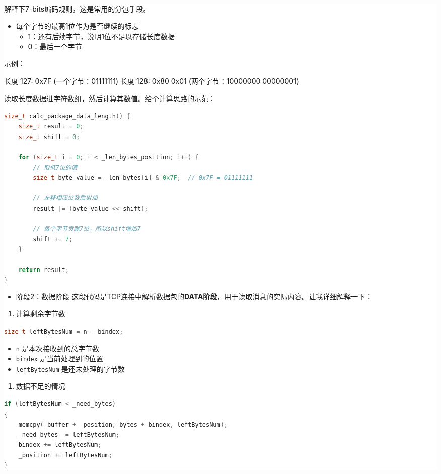 
解释下7-bits编码规则，这是常用的分包手段。
- 每个字节的最高1位作为是否继续的标志 
  - 1：还有后续字节，说明1位不足以存储长度数据
  - 0：最后一个字节

示例：

长度 127: 0x7F (一个字节：01111111)
长度 128: 0x80 0x01 (两个字节：10000000 00000001)

读取长度数据进字符数组，然后计算其数值。给个计算思路的示范：

```cpp
size_t calc_package_data_length() {
    size_t result = 0;
    size_t shift = 0;
    
    for (size_t i = 0; i < _len_bytes_position; i++) {
        // 取低7位的值
        size_t byte_value = _len_bytes[i] & 0x7F;  // 0x7F = 01111111
        
        // 左移相应位数后累加
        result |= (byte_value << shift);
        
        // 每个字节贡献7位，所以shift增加7
        shift += 7;
    }
    
    return result;
}
```

- 阶段2：数据阶段
这段代码是TCP连接中解析数据包的**DATA阶段**，用于读取消息的实际内容。让我详细解释一下：

1. 计算剩余字节数

```cpp
size_t leftBytesNum = n - bindex;
```

- `n` 是本次接收到的总字节数
- `bindex` 是当前处理到的位置
- `leftBytesNum` 是还未处理的字节数

1. 数据不足的情况

```cpp
if (leftBytesNum < _need_bytes)
{
    memcpy(_buffer + _position, bytes + bindex, leftBytesNum);
    _need_bytes -= leftBytesNum;
    bindex += leftBytesNum;
    _position += leftBytesNum;
}
```
